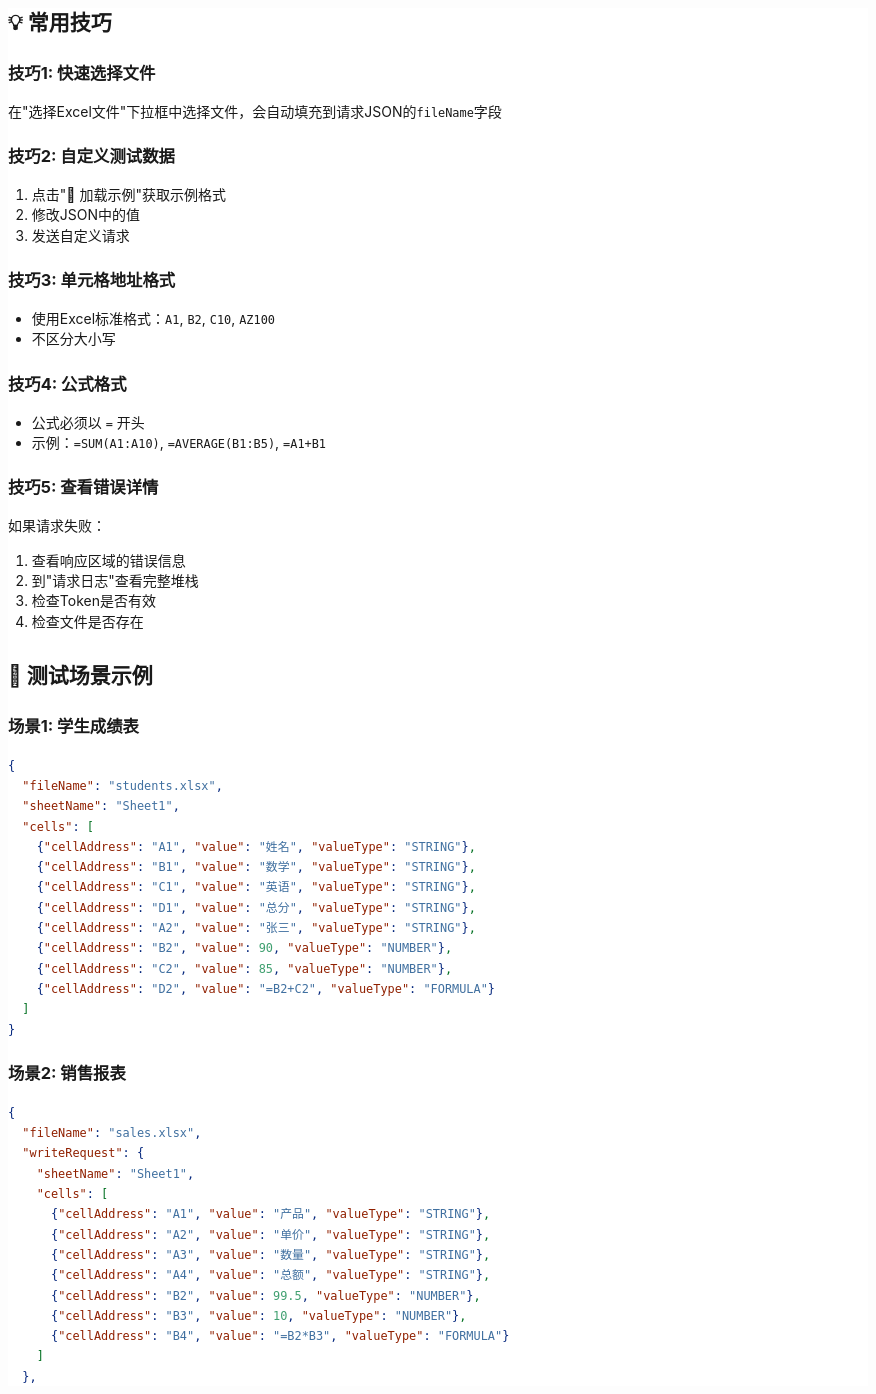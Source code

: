 ## 💡 常用技巧

### 技巧1: 快速选择文件
在"选择Excel文件"下拉框中选择文件，会自动填充到请求JSON的`fileName`字段

### 技巧2: 自定义测试数据
1. 点击"📝 加载示例"获取示例格式
2. 修改JSON中的值
3. 发送自定义请求

### 技巧3: 单元格地址格式
- 使用Excel标准格式：`A1`, `B2`, `C10`, `AZ100`
- 不区分大小写

### 技巧4: 公式格式
- 公式必须以 `=` 开头
- 示例：`=SUM(A1:A10)`, `=AVERAGE(B1:B5)`, `=A1+B1`

### 技巧5: 查看错误详情
如果请求失败：
1. 查看响应区域的错误信息
2. 到"请求日志"查看完整堆栈
3. 检查Token是否有效
4. 检查文件是否存在

## 🎯 测试场景示例

### 场景1: 学生成绩表
```json
{
  "fileName": "students.xlsx",
  "sheetName": "Sheet1",
  "cells": [
    {"cellAddress": "A1", "value": "姓名", "valueType": "STRING"},
    {"cellAddress": "B1", "value": "数学", "valueType": "STRING"},
    {"cellAddress": "C1", "value": "英语", "valueType": "STRING"},
    {"cellAddress": "D1", "value": "总分", "valueType": "STRING"},
    {"cellAddress": "A2", "value": "张三", "valueType": "STRING"},
    {"cellAddress": "B2", "value": 90, "valueType": "NUMBER"},
    {"cellAddress": "C2", "value": 85, "valueType": "NUMBER"},
    {"cellAddress": "D2", "value": "=B2+C2", "valueType": "FORMULA"}
  ]
}
```

### 场景2: 销售报表
```json
{
  "fileName": "sales.xlsx",
  "writeRequest": {
    "sheetName": "Sheet1",
    "cells": [
      {"cellAddress": "A1", "value": "产品", "valueType": "STRING"},
      {"cellAddress": "A2", "value": "单价", "valueType": "STRING"},
      {"cellAddress": "A3", "value": "数量", "valueType": "STRING"},
      {"cellAddress": "A4", "value": "总额", "valueType": "STRING"},
      {"cellAddress": "B2", "value": 99.5, "valueType": "NUMBER"},
      {"cellAddress": "B3", "value": 10, "valueType": "NUMBER"},
      {"cellAddress": "B4", "value": "=B2*B3", "valueType": "FORMULA"}
    ]
  },
```